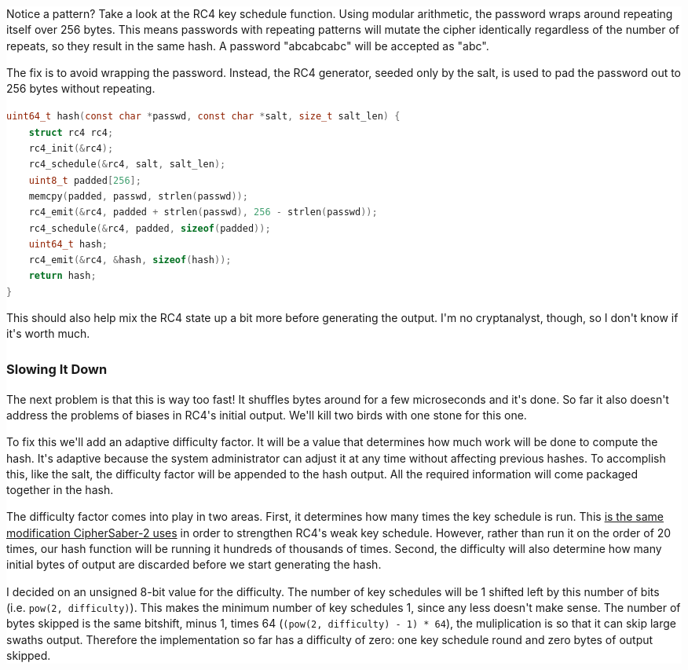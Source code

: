 Notice a pattern? Take a look at the RC4 key schedule function. Using
modular arithmetic, the password wraps around repeating itself over
256 bytes. This means passwords with repeating patterns will mutate
the cipher identically regardless of the number of repeats, so they
result in the same hash. A password "abcabcabc" will be accepted as
"abc".

The fix is to avoid wrapping the password. Instead, the RC4 generator,
seeded only by the salt, is used to pad the password out to 256 bytes
without repeating.

~~~c
uint64_t hash(const char *passwd, const char *salt, size_t salt_len) {
    struct rc4 rc4;
    rc4_init(&rc4);
    rc4_schedule(&rc4, salt, salt_len);
    uint8_t padded[256];
    memcpy(padded, passwd, strlen(passwd));
    rc4_emit(&rc4, padded + strlen(passwd), 256 - strlen(passwd));
    rc4_schedule(&rc4, padded, sizeof(padded));
    uint64_t hash;
    rc4_emit(&rc4, &hash, sizeof(hash));
    return hash;
}
~~~

This should also help mix the RC4 state up a bit more before
generating the output. I'm no cryptanalyst, though, so I don't know if
it's worth much.

### Slowing It Down

The next problem is that this is way too fast! It shuffles bytes
around for a few microseconds and it's done. So far it also doesn't
address the problems of biases in RC4's initial output. We'll kill two
birds with one stone for this one.

To fix this we'll add an adaptive difficulty factor. It will be a
value that determines how much work will be done to compute the hash.
It's adaptive because the system administrator can adjust it at any
time without affecting previous hashes. To accomplish this, like the
salt, the difficulty factor will be appended to the hash output. All
the required information will come packaged together in the hash.

The difficulty factor comes into play in two areas. First, it
determines how many times the key schedule is run. This [is the same
modification CipherSaber-2 uses][cs] in order to strengthen RC4's weak
key schedule. However, rather than run it on the order of 20 times,
our hash function will be running it hundreds of thousands of times.
Second, the difficulty will also determine how many initial bytes of
output are discarded before we start generating the hash.

I decided on an unsigned 8-bit value for the difficulty. The number of
key schedules will be 1 shifted left by this number of bits (i.e.
`pow(2, difficulty)`). This makes the minimum number of key schedules
1, since any less doesn't make sense. The number of bytes skipped is
the same bitshift, minus 1, times 64 (`(pow(2, difficulty) - 1) * 64`),
the muliplication is so that it can skip large swaths output.
Therefore the implementation so far has a difficulty of zero: one key
schedule round and zero bytes of output skipped.


[dp]: http://redd.it/2ba46z
[gpg]: /blog/2012/06/24/
[let]: http://en.wikipedia.org/wiki/Length_extension_attack
[hmac]: http://en.wikipedia.org/wiki/Hash-based_message_authentication_code
[rc4]: /blog/2008/08/09/
[cs]: /blog/2009/04/24